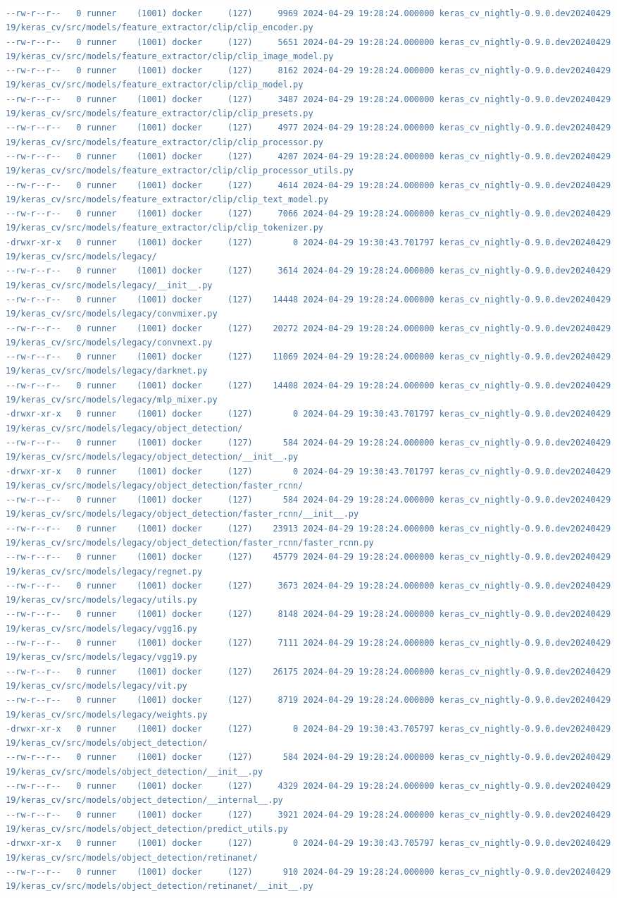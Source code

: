 ```diff
--rw-r--r--   0 runner    (1001) docker     (127)     9969 2024-04-29 19:28:24.000000 keras_cv_nightly-0.9.0.dev2024042919/keras_cv/src/models/feature_extractor/clip/clip_encoder.py
--rw-r--r--   0 runner    (1001) docker     (127)     5651 2024-04-29 19:28:24.000000 keras_cv_nightly-0.9.0.dev2024042919/keras_cv/src/models/feature_extractor/clip/clip_image_model.py
--rw-r--r--   0 runner    (1001) docker     (127)     8162 2024-04-29 19:28:24.000000 keras_cv_nightly-0.9.0.dev2024042919/keras_cv/src/models/feature_extractor/clip/clip_model.py
--rw-r--r--   0 runner    (1001) docker     (127)     3487 2024-04-29 19:28:24.000000 keras_cv_nightly-0.9.0.dev2024042919/keras_cv/src/models/feature_extractor/clip/clip_presets.py
--rw-r--r--   0 runner    (1001) docker     (127)     4977 2024-04-29 19:28:24.000000 keras_cv_nightly-0.9.0.dev2024042919/keras_cv/src/models/feature_extractor/clip/clip_processor.py
--rw-r--r--   0 runner    (1001) docker     (127)     4207 2024-04-29 19:28:24.000000 keras_cv_nightly-0.9.0.dev2024042919/keras_cv/src/models/feature_extractor/clip/clip_processor_utils.py
--rw-r--r--   0 runner    (1001) docker     (127)     4614 2024-04-29 19:28:24.000000 keras_cv_nightly-0.9.0.dev2024042919/keras_cv/src/models/feature_extractor/clip/clip_text_model.py
--rw-r--r--   0 runner    (1001) docker     (127)     7066 2024-04-29 19:28:24.000000 keras_cv_nightly-0.9.0.dev2024042919/keras_cv/src/models/feature_extractor/clip/clip_tokenizer.py
-drwxr-xr-x   0 runner    (1001) docker     (127)        0 2024-04-29 19:30:43.701797 keras_cv_nightly-0.9.0.dev2024042919/keras_cv/src/models/legacy/
--rw-r--r--   0 runner    (1001) docker     (127)     3614 2024-04-29 19:28:24.000000 keras_cv_nightly-0.9.0.dev2024042919/keras_cv/src/models/legacy/__init__.py
--rw-r--r--   0 runner    (1001) docker     (127)    14448 2024-04-29 19:28:24.000000 keras_cv_nightly-0.9.0.dev2024042919/keras_cv/src/models/legacy/convmixer.py
--rw-r--r--   0 runner    (1001) docker     (127)    20272 2024-04-29 19:28:24.000000 keras_cv_nightly-0.9.0.dev2024042919/keras_cv/src/models/legacy/convnext.py
--rw-r--r--   0 runner    (1001) docker     (127)    11069 2024-04-29 19:28:24.000000 keras_cv_nightly-0.9.0.dev2024042919/keras_cv/src/models/legacy/darknet.py
--rw-r--r--   0 runner    (1001) docker     (127)    14408 2024-04-29 19:28:24.000000 keras_cv_nightly-0.9.0.dev2024042919/keras_cv/src/models/legacy/mlp_mixer.py
-drwxr-xr-x   0 runner    (1001) docker     (127)        0 2024-04-29 19:30:43.701797 keras_cv_nightly-0.9.0.dev2024042919/keras_cv/src/models/legacy/object_detection/
--rw-r--r--   0 runner    (1001) docker     (127)      584 2024-04-29 19:28:24.000000 keras_cv_nightly-0.9.0.dev2024042919/keras_cv/src/models/legacy/object_detection/__init__.py
-drwxr-xr-x   0 runner    (1001) docker     (127)        0 2024-04-29 19:30:43.701797 keras_cv_nightly-0.9.0.dev2024042919/keras_cv/src/models/legacy/object_detection/faster_rcnn/
--rw-r--r--   0 runner    (1001) docker     (127)      584 2024-04-29 19:28:24.000000 keras_cv_nightly-0.9.0.dev2024042919/keras_cv/src/models/legacy/object_detection/faster_rcnn/__init__.py
--rw-r--r--   0 runner    (1001) docker     (127)    23913 2024-04-29 19:28:24.000000 keras_cv_nightly-0.9.0.dev2024042919/keras_cv/src/models/legacy/object_detection/faster_rcnn/faster_rcnn.py
--rw-r--r--   0 runner    (1001) docker     (127)    45779 2024-04-29 19:28:24.000000 keras_cv_nightly-0.9.0.dev2024042919/keras_cv/src/models/legacy/regnet.py
--rw-r--r--   0 runner    (1001) docker     (127)     3673 2024-04-29 19:28:24.000000 keras_cv_nightly-0.9.0.dev2024042919/keras_cv/src/models/legacy/utils.py
--rw-r--r--   0 runner    (1001) docker     (127)     8148 2024-04-29 19:28:24.000000 keras_cv_nightly-0.9.0.dev2024042919/keras_cv/src/models/legacy/vgg16.py
--rw-r--r--   0 runner    (1001) docker     (127)     7111 2024-04-29 19:28:24.000000 keras_cv_nightly-0.9.0.dev2024042919/keras_cv/src/models/legacy/vgg19.py
--rw-r--r--   0 runner    (1001) docker     (127)    26175 2024-04-29 19:28:24.000000 keras_cv_nightly-0.9.0.dev2024042919/keras_cv/src/models/legacy/vit.py
--rw-r--r--   0 runner    (1001) docker     (127)     8719 2024-04-29 19:28:24.000000 keras_cv_nightly-0.9.0.dev2024042919/keras_cv/src/models/legacy/weights.py
-drwxr-xr-x   0 runner    (1001) docker     (127)        0 2024-04-29 19:30:43.705797 keras_cv_nightly-0.9.0.dev2024042919/keras_cv/src/models/object_detection/
--rw-r--r--   0 runner    (1001) docker     (127)      584 2024-04-29 19:28:24.000000 keras_cv_nightly-0.9.0.dev2024042919/keras_cv/src/models/object_detection/__init__.py
--rw-r--r--   0 runner    (1001) docker     (127)     4329 2024-04-29 19:28:24.000000 keras_cv_nightly-0.9.0.dev2024042919/keras_cv/src/models/object_detection/__internal__.py
--rw-r--r--   0 runner    (1001) docker     (127)     3921 2024-04-29 19:28:24.000000 keras_cv_nightly-0.9.0.dev2024042919/keras_cv/src/models/object_detection/predict_utils.py
-drwxr-xr-x   0 runner    (1001) docker     (127)        0 2024-04-29 19:30:43.705797 keras_cv_nightly-0.9.0.dev2024042919/keras_cv/src/models/object_detection/retinanet/
--rw-r--r--   0 runner    (1001) docker     (127)      910 2024-04-29 19:28:24.000000 keras_cv_nightly-0.9.0.dev2024042919/keras_cv/src/models/object_detection/retinanet/__init__.py
```